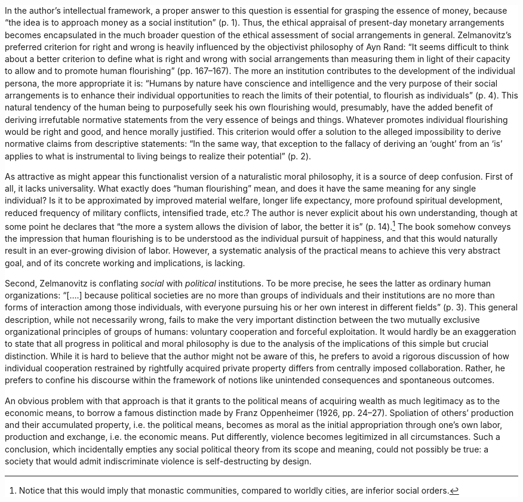 In the author’s intellectual framework, a proper answer to this question is essential for grasping the essence of money, because “the idea is to approach money as a social institution” (p. 1). Thus, the ethical appraisal of present-day monetary arrangements becomes encapsulated in the much broader question of the ethical assessment of social arrangements in general. Zelmanovitz’s preferred criterion for right and wrong is heavily influenced by the objectivist philosophy of Ayn Rand: “It seems difficult to think about a better criterion to define what is right and wrong with social arrangements than measuring them in light of their capacity to allow and to promote human flourishing” (pp. 167–167). The more an institution contributes to the development of the individual persona, the more appropriate it is: “Humans by nature have conscience and intelligence and the very purpose of their social arrangements is to enhance their individual opportunities to reach the limits of their potential, to flourish as individuals” (p. 4). This natural tendency of the human being to purposefully seek his own flourishing would, presumably, have the added benefit of deriving irrefutable normative statements from the very essence of beings and things. Whatever promotes individual flourishing would be right and good, and hence morally justified. This criterion would offer a solution to the alleged impossibility to derive normative claims from descriptive statements: “In the same way, that exception to the fallacy of deriving an ‘ought’ from an ‘is’ applies to what is instrumental to living beings to realize their potential” (p. 2).

As attractive as might appear this functionalist version of a naturalistic moral philosophy, it is a source of deep confusion. First of all, it lacks universality. What exactly does “human flourishing” mean, and does it have the same meaning for any single individual? Is it to be approximated by improved material welfare, longer life expectancy, more profound spiritual development, reduced frequency of military conflicts, intensified trade, etc.? The author is never explicit about his own understanding, though at some point he declares that “the more a system allows the division of labor, the better it is” (p. 14).[^2] The book somehow conveys the impression that human flourishing is to be understood as the individual pursuit of happiness, and that this would naturally result in an ever-growing division of labor. However, a systematic analysis of the practical means to achieve this very abstract goal, and of its concrete working and implications, is lacking.

Second, Zelmanovitz is conflating _social_ with _political_ institutions. To be more precise, he sees the latter as ordinary human organizations: “[….] because political societies are no more than groups of individuals and their institutions are no more than forms of interaction among those individuals, with everyone pursuing his or her own interest in different fields” (p. 3). This general description, while not necessarily wrong, fails to make the very important distinction between the two mutually exclusive organizational principles of groups of humans: voluntary cooperation and forceful exploitation. It would hardly be an exaggeration to state that all progress in political and moral philosophy is due to the analysis of the implications of this simple but crucial distinction. While it is hard to believe that the author might not be aware of this, he prefers to avoid a rigorous discussion of how individual cooperation restrained by rightfully acquired private property differs from centrally imposed collaboration. Rather, he prefers to confine his discourse within the framework of notions like unintended consequences and spontaneous outcomes.

An obvious problem with that approach is that it grants to the political means of acquiring wealth as much legitimacy as to the economic means, to borrow a famous distinction made by Franz Oppenheimer (1926, pp. 24–27). Spoliation of others’ production and their accumulated property, i.e. the political means, becomes as moral as the initial appropriation through one’s own labor, production and exchange, i.e. the economic means. Put differently, violence becomes legitimized in all circumstances. Such a conclusion, which incidentally empties any social political theory from its scope and meaning, could not possibly be true: a society that would admit indiscriminate violence is self-destructing by design.


[^1]: Nikolay Gertchev (ngertchev@gmail.com) holds a Ph.D. in economics from the University of Paris II Pantheon-Assas, and currently works for an international organization based in Brussels, Belgium.
[^2]: Notice that this would imply that monastic communities, compared to worldly cities, are inferior social orders.
[^3]: A case in point is an extreme monetary phenomenon such as a hyperinflation. A consistent chartalist must take hyperinflations as desired and designed by the state.
[^4]: Generally speaking, Zelmanovitz adheres to the Hayekian intellectual universe, in which the achievements of the economic science are closely linked to the deeper integration and application of such notions as subjectivity, knowledge and expectations. The author is definitely not a proponent of the Misesian approach, which is firmly anchored in the entrepreneurial market process itself and its prerequisites, one of which are the objective conditions for rational economic calculation.
[^5]: Another general feature of Zelmanovitz’s work is that practical facts often take pre-eminence over theoretical considerations. A case in point is his confession that “Ultimately, the argument in favour of a 100 percent reserve requirement that convinced me is Buchanan’s argument that once base money is no longer expensive to produce, there is no more reason to have a banking system designed to economize on it” (p. 342). But this practical argument only begs the question why, then, fractional reserve banking still persists. The answer would require a thorough theoretical study, inter alia of redistribution effects and their links to vested political and economic interests.
[^6]: Zelmanovitz is heavily influenced by the monetary disequilibrium theory of Leland Yeager. However, while Yeager (1986) conceptualizes about the monetary (dis)equilibrium in real terms, Zelmanovitz’s discussion is exclusively in nominal terms. Both authors share the view that prices convey information and incentivize human action.
[^7]: Notice also that the deflationary recovery situation is fundamentally different from that of an inflationary unsustainable boom. The deflation facilitates the redistribution of existing assets from failed entrepreneurs to capitalists that consider themselves better at the art of managing assets. The deflation does not lead to waste of resources. On the contrary, the inflationary boom consists in wrong investment decisions that imply aggregate net losses and waste of resources due to the non-convertibility of some capital goods.